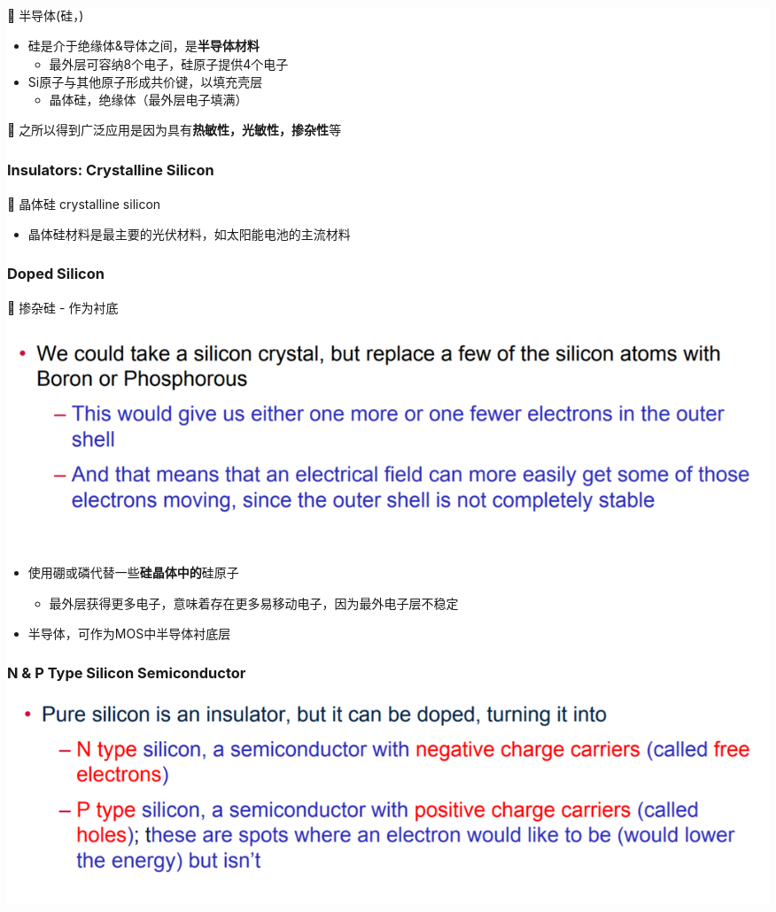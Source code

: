 🍊 半导体(硅，)

* 硅是介于绝缘体&导体之间，是**半导体材料**
  * 最外层可容纳8个电子，硅原子提供4个电子
* Si原子与其他原子形成共价键，以填充壳层
  * 晶体硅，绝缘体（最外层电子填满）

🍬 之所以得到广泛应用是因为具有**热敏性，光敏性，掺杂性**等

### Insulators: Crystalline Silicon

🍬 晶体硅 crystalline silicon

* 晶体硅材料是最主要的光伏材料，如太阳能电池的主流材料

### Doped Silicon

🍊 掺杂硅 - 作为衬底

![](/static/2020-05-01-00-39-33.png)

* 使用硼或磷代替一些**硅晶体中的**硅原子
  * 最外层获得更多电子，意味着存在更多易移动电子，因为最外电子层不稳定

* 半导体，可作为MOS中半导体衬底层

### N & P Type Silicon Semiconductor

![](/static/2020-05-01-22-22-25.png)
